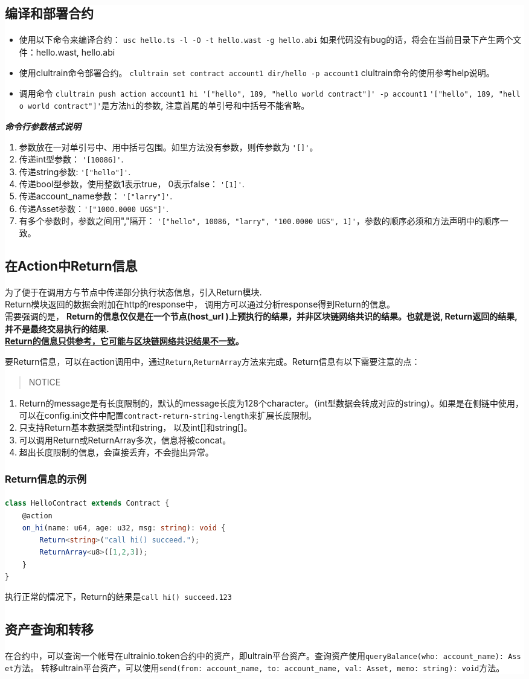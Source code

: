 
## 编译和部署合约
* 使用以下命令来编译合约：
``` usc hello.ts -l -O -t hello.wast -g hello.abi ```
如果代码没有bug的话，将会在当前目录下产生两个文件：hello.wast, hello.abi

* 使用clultrain命令部署合约。
``` clultrain set contract account1 dir/hello -p account1 ```
clultrain命令的使用参考help说明。

* 调用命令
``` clultrain push action account1 hi '["hello", 189, "hello world contract"]' -p account1 ```
`'["hello", 189, "hello world contract"]'`是方法`hi`的参数, 注意首尾的单引号和中括号不能省略。

**<i>命令行参数格式说明</i>**
1. 参数放在一对单引号中、用中括号包围。如里方法没有参数，则传参数为 `'[]'`。
2. 传递int型参数： `'[10086]'`.
3. 传递string参数: `'["hello"]'`.
4. 传递bool型参数，使用整数1表示true， 0表示false： `'[1]'`.
5. 传递account_name参数： `'["larry"]'`.
6. 传递Asset参数：`'["1000.0000 UGS"]'`.
7. 有多个参数时，参数之间用","隔开： `'["hello", 10086, "larry", "100.0000 UGS", 1]'`，参数的顺序必须和方法声明中的顺序一致。

## 在Action中Return信息
为了便于在调用方与节点中传递部分执行状态信息，引入Return模块.  
Return模块返回的数据会附加在http的response中， 调用方可以通过分析response得到Return的信息。  
需要强调的是， **Return的信息仅仅是在一个节点(host_url )上预执行的结果，并非区块链网络共识的结果。也就是说, Return返回的结果, 并不是最终交易执行的结果.**  
**<u>Return的信息只供参考，它可能与区块链网络共识结果不一致</u>。**

要Return信息，可以在action调用中，通过`Return`,`ReturnArray`方法来完成。Return信息有以下需要注意的点：
> NOTICE
1. Return的message是有长度限制的，默认的message长度为128个character。（int型数据会转成对应的string）。如果是在侧链中使用，可以在config.ini文件中配置`contract-return-string-length`来扩展长度限制。
2. 只支持Return基本数据类型int和string， 以及int[]和string[]。
3. 可以调用Return或ReturnArray多次，信息将被concat。
4. 超出长度限制的信息，会直接丢弃，不会抛出异常。

### Return信息的示例
```typescript
class HelloContract extends Contract {
    @action
    on_hi(name: u64, age: u32, msg: string): void {
        Return<string>("call hi() succeed.");
        ReturnArray<u8>([1,2,3]);
    }
}
```

执行正常的情况下，Return的结果是`call hi() succeed.123`

## 资产查询和转移
在合约中，可以查询一个帐号在ultrainio.token合约中的资产，即ultrain平台资产。查询资产使用`queryBalance(who: account_name): Asset`方法。
转移ultrain平台资产，可以使用`send(from: account_name, to: account_name, val: Asset, memo: string): void`方法。
